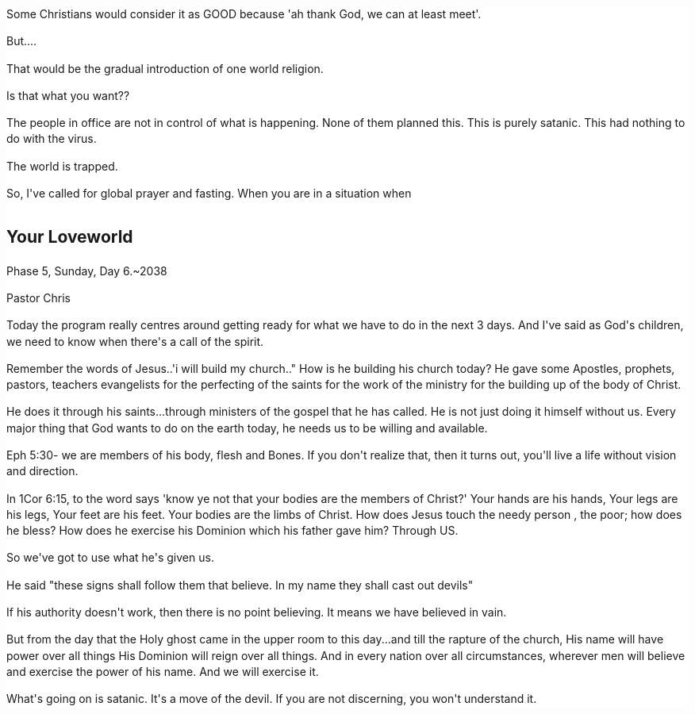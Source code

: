 Some Christians would consider it as GOOD because 'ah thank God, we can at least meet'.

But....

That would be the gradual introduction of one world religion. 

Is that what you want??

The people in office are not in control of what is happening. None of them planned this. This is purely satanic. 
This had nothing to do with the virus. 

The world is trapped.

So, I've called for global prayer and fasting. When you are in a situation when



## Your Loveworld
Phase 5, Sunday, Day 6.~2038

Pastor Chris

Today the program really centres around getting ready for what we have to do in the next 3 days. 
And I've said as God's children, we need to know when there's a call of the spirit.

Remember the words of Jesus..'i will build my church.."
How is he building his church today?
He gave some Apostles, prophets, pastors, teachers evangelists for the perfecting of the saints for the work of the ministry for the building up of the body of Christ.

He does it through his saints...through ministers of the gospel that he has called. He is not just doing it himself without us.
Every major thing that God wants to do on the earth today, he needs us to be willing and available.

Eph 5:30- we are members of his body, flesh and Bones. If you don't realize that, then it turns out, you'll live a life without vision and direction.

In 1Cor 6:15, to the word says 'know ye not that your bodies are the members of Christ?'
Your hands are his hands, Your legs are his legs, Your feet are his feet.
Your bodies are the limbs of Christ.
How does Jesus touch the needy person , the poor; how does he bless? How does he exercise his Dominion which his father gave him? Through US.

So we've got to use what he's given us.

He said "these signs shall follow them that believe. In my name they shall cast out devils"

If his authority doesn't work, then there is no point believing. It means we have believed in vain.

But from the day that the Holy ghost came in the upper room to this day...and till  the rapture of the church, His name will have power over all things 
His Dominion will reign over all things. 
And in every nation over all circumstances, wherever men will believe and exercise the power of his name. And we will exercise it. 

What's going on is satanic. It's a move of the devil. If you are not discerning, you won't understand it.
